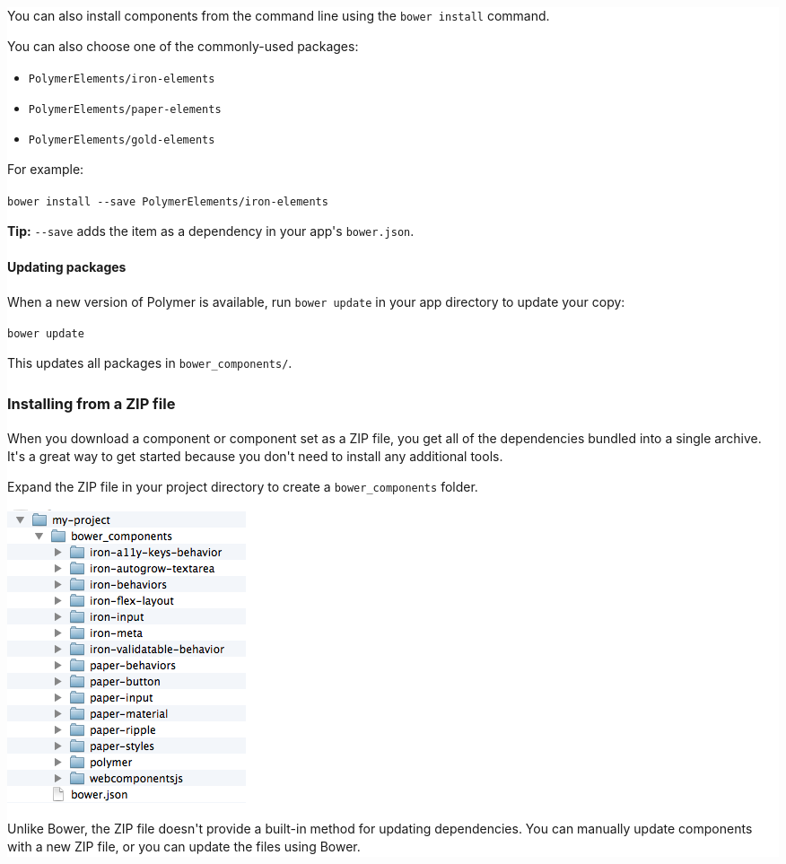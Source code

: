 You can also install components from the command line using the `bower install` command.

You can also choose one of the commonly-used packages:

-   `PolymerElements/iron-elements`

-   `PolymerElements/paper-elements`

-   `PolymerElements/gold-elements`

For example:

    bower install --save PolymerElements/iron-elements

<aside>
<b>Tip:</b> <code>--save</code> adds the item as a dependency in your app's <code>bower.json</code>.
</aside>


#### Updating packages

When a new version of Polymer is available, run `bower update`
in your app directory to update your copy:

    bower update

This updates all packages in `bower_components/`.

### Installing from a ZIP file

When you download a component or component set as a ZIP file, you get all of
the dependencies bundled into a single archive. It's a great way to get
started because you don't need to install any additional tools.

Expand the ZIP file in your project directory to create a `bower_components` folder.

![Example Zip Contents](assets/zip-file-contents.png)

Unlike Bower, the ZIP file doesn't provide a built-in method
for updating dependencies. You can manually update components with a new ZIP
file, or you can update the files using Bower.
